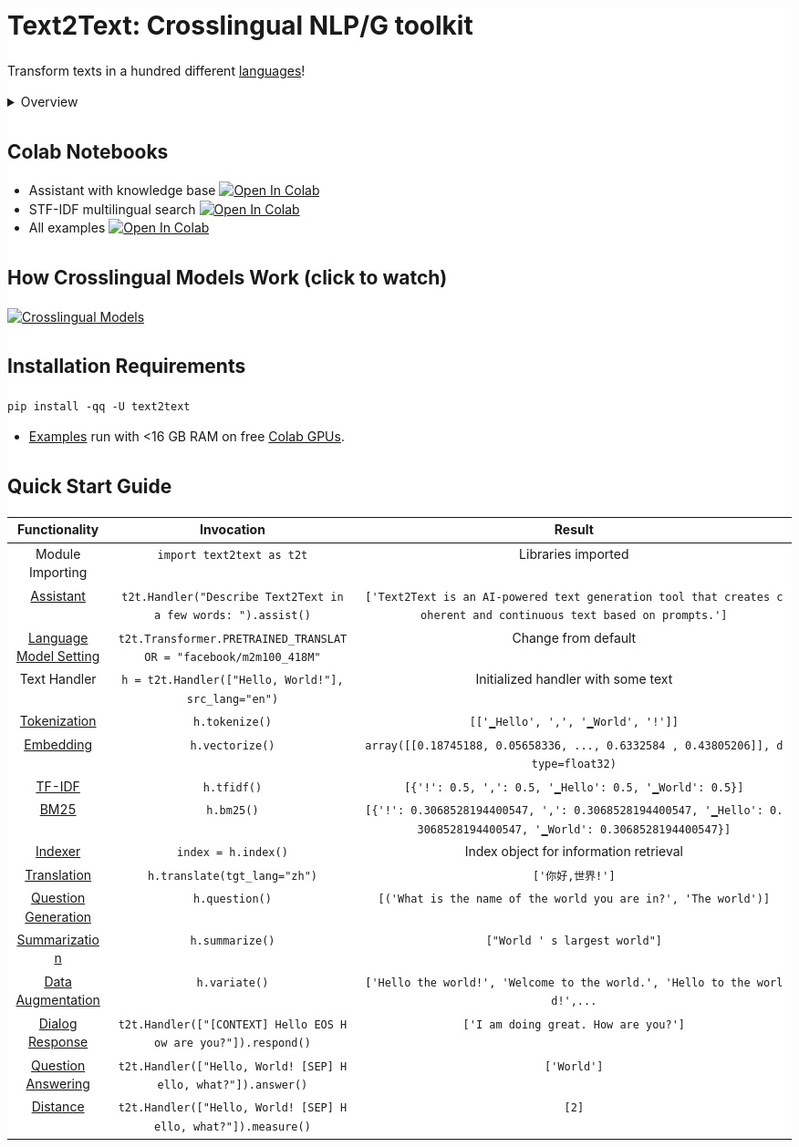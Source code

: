 # Text2Text: Crosslingual NLP/G toolkit
Transform texts in a hundred different [languages](https://github.com/artitw/text2text#languages-available)!

<details><summary>Overview</summary></details>

## Colab Notebooks
* Assistant with knowledge base [![Open In Colab](https://colab.research.google.com/assets/colab-badge.svg)](https://colab.research.google.com/drive/1hkNgpSmmUA-mzUibqz25xq-E8KYOLuVx?usp=sharing)
* STF-IDF multilingual search [![Open In Colab](https://colab.research.google.com/assets/colab-badge.svg)](https://colab.research.google.com/drive/1RaWj5SqWvyC2SsCTGg8IAVcl9G5hOB50?usp=sharing)
* All examples [![Open In Colab](https://colab.research.google.com/assets/colab-badge.svg)](https://colab.research.google.com/drive/1LE_ifTpOGO5QJCKNQYtZe6c_tjbwnulR)

## How Crosslingual Models Work (click to watch)
[![Crosslingual Models](http://img.youtube.com/vi/caZLVcJqsqo/0.jpg)](https://youtu.be/caZLVcJqsqo "Cross-Lingual Models")

## Installation Requirements
```
pip install -qq -U text2text
```
* [Examples](#examples) run with <16 GB RAM on free [Colab GPUs](https://colab.research.google.com/drive/1LE_ifTpOGO5QJCKNQYtZe6c_tjbwnulR).

## Quick Start Guide
Functionality | Invocation | Result
:------------: | :-------------: | :-------------:
Module Importing | `import text2text as t2t` | Libraries imported
[Assistant](https://github.com/artitw/text2text#assistant) | `t2t.Handler("Describe Text2Text in a few words: ").assist()` | `['Text2Text is an AI-powered text generation tool that creates coherent and continuous text based on prompts.']`
[Language Model Setting](https://github.com/artitw/text2text#byot-bring-your-own-translator) | `t2t.Transformer.PRETRAINED_TRANSLATOR = "facebook/m2m100_418M"` | Change from default
Text Handler | `h = t2t.Handler(["Hello, World!"], src_lang="en")` | Initialized handler with some text
[Tokenization](https://github.com/artitw/text2text#tokenization) | `h.tokenize()` | `[['▁Hello', ',', '▁World', '!']]`
[Embedding](https://github.com/artitw/text2text#embedding--vectorization) | `h.vectorize()` | `array([[0.18745188, 0.05658336, ..., 0.6332584 , 0.43805206]], dtype=float32)`
[TF-IDF](https://github.com/artitw/text2text#tf-idf) | `h.tfidf()` | `[{'!': 0.5, ',': 0.5, '▁Hello': 0.5, '▁World': 0.5}]`
[BM25](https://github.com/artitw/text2text#bm25) | `h.bm25()` | `[{'!': 0.3068528194400547, ',': 0.3068528194400547, '▁Hello': 0.3068528194400547, '▁World': 0.3068528194400547}]`
[Indexer](https://github.com/artitw/text2text#index) | `index = h.index()` | Index object for information retrieval
[Translation](https://github.com/artitw/text2text#translation) | `h.translate(tgt_lang="zh")` | `['你好,世界!']`
[Question Generation](https://github.com/artitw/text2text#question-generation) | `h.question()` | `[('What is the name of the world you are in?', 'The world')]`
[Summarization](https://github.com/artitw/text2text#summarization) | `h.summarize()` | `["World ' s largest world"]`
[Data Augmentation](https://github.com/artitw/text2text#data-augmentation--back-translation) | `h.variate()` | `['Hello the world!', 'Welcome to the world.', 'Hello to the world!',...`
[Dialog Response](https://github.com/artitw/text2text#dialog-responder) | `t2t.Handler(["[CONTEXT] Hello EOS How are you?"]).respond()` | `['I am doing great. How are you?']`
[Question Answering](https://github.com/artitw/text2text#question-answering) | `t2t.Handler(["Hello, World! [SEP] Hello, what?"]).answer()` | `['World']`
[Distance](https://github.com/artitw/text2text#levenshtein-sub-word-edit-distance) | `t2t.Handler(["Hello, World! [SEP] Hello, what?"]).measure()` | `[2]`